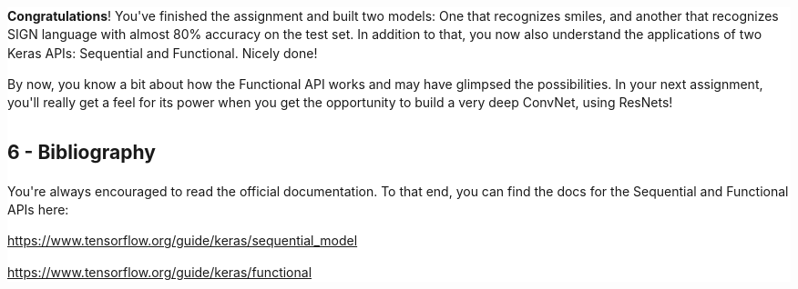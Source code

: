 



**Congratulations**! You've finished the assignment and built two models: One that recognizes  smiles, and another that recognizes SIGN language with almost 80% accuracy on the test set. In addition to that, you now also understand the applications of two Keras APIs: Sequential and Functional. Nicely done! 

By now, you know a bit about how the Functional API works and may have glimpsed the possibilities. In your next assignment, you'll really get a feel for its power when you get the opportunity to build a very deep ConvNet, using ResNets! 

<a name='6'></a>
## 6 - Bibliography

You're always encouraged to read the official documentation. To that end, you can find the docs for the Sequential and Functional APIs here: 

https://www.tensorflow.org/guide/keras/sequential_model

https://www.tensorflow.org/guide/keras/functional
